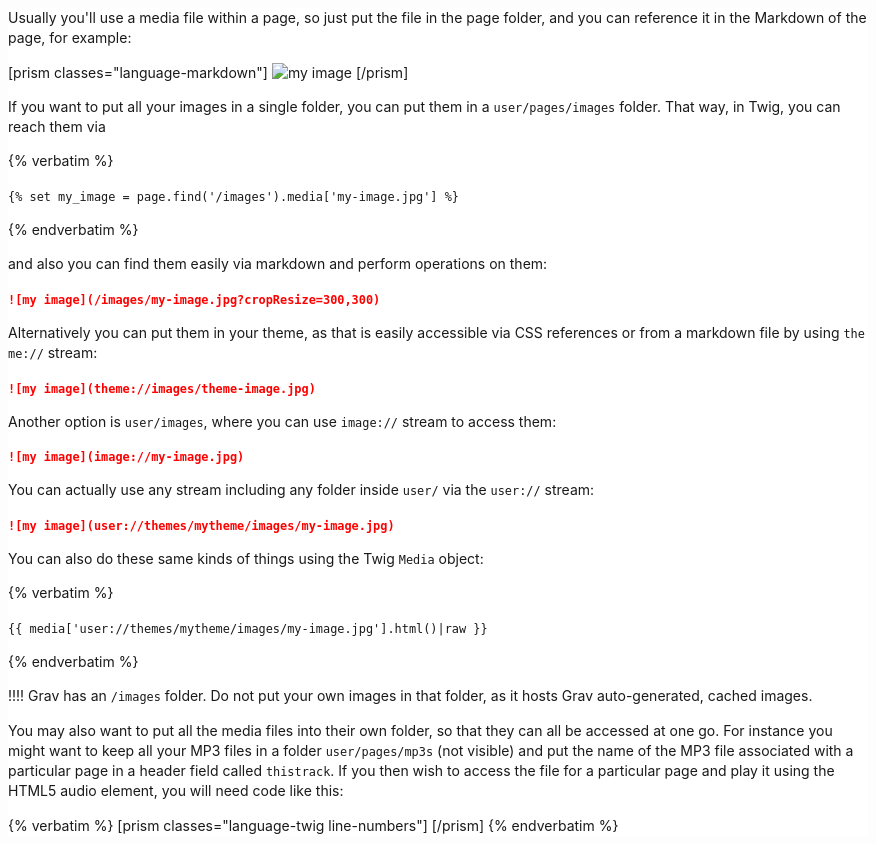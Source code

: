 Usually you'll use a media file within a page, so just put the file in the page folder, and you can reference it in the Markdown of the page, for example:

[prism classes="language-markdown"]
![my image](image.jpg)
[/prism]

If you want to put all your images in a single folder, you can put them in a `user/pages/images` folder. That way, in Twig, you can reach them via

{% verbatim %}
```twig
{% set my_image = page.find('/images').media['my-image.jpg'] %}
```
{% endverbatim %}

and also you can find them easily via markdown and perform operations on them:

```markdown
![my image](/images/my-image.jpg?cropResize=300,300)
```

Alternatively you can put them in your theme, as that is easily accessible via CSS references or from a markdown file by using `theme://` stream:

```markdown
![my image](theme://images/theme-image.jpg)
```

Another option is `user/images`, where you can use `image://` stream to access them:

```markdown
![my image](image://my-image.jpg)
```

You can actually use any stream including any folder inside `user/` via the `user://` stream:

```markdown
![my image](user://themes/mytheme/images/my-image.jpg)
```

You can also do these same kinds of things using the Twig `Media` object:

{% verbatim %}
```twig
{{ media['user://themes/mytheme/images/my-image.jpg'].html()|raw }}
```
{% endverbatim %}

!!!! Grav has an `/images` folder. Do not put your own images in that folder, as it hosts Grav auto-generated, cached images.

You may also want to put all the media files into their own folder, so that they can all be accessed at one go. For instance you might want to keep all your MP3 files in a folder `user/pages/mp3s` (not visible) and put the name of the MP3 file associated with a particular page in a header field called `thistrack`. If you then wish to access the file for a particular page and play it using the HTML5 audio element, you will need code like this:

{% verbatim %}
[prism classes="language-twig line-numbers"]
<audio controls>
  <source src="{{ page.find('/mp3s').media[page.header.thistrack~'.mp3']|e }}">
</audio>
[/prism]
{% endverbatim %}
